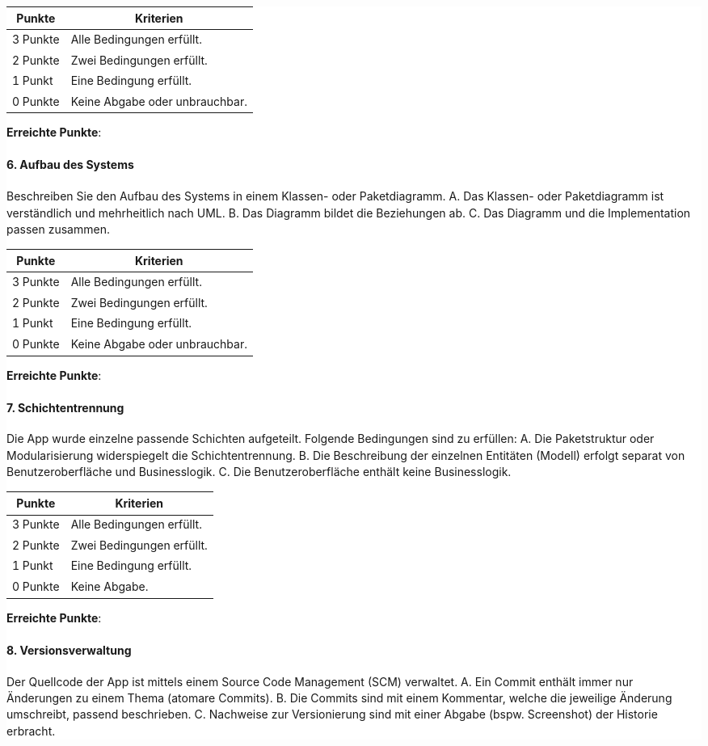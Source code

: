 | Punkte | Kriterien |
|--------|-----------|
| 3 Punkte | Alle Bedingungen erfüllt. |
| 2 Punkte | Zwei Bedingungen erfüllt. |
| 1 Punkt | Eine Bedingung erfüllt. |
| 0 Punkte | Keine Abgabe oder unbrauchbar. |

**Erreichte Punkte**: 

#### 6. Aufbau des Systems

Beschreiben Sie den Aufbau des Systems in einem Klassen- oder Paketdiagramm.
A. Das Klassen- oder Paketdiagramm ist verständlich und mehrheitlich nach UML.
B. Das Diagramm bildet die Beziehungen ab.
C. Das Diagramm und die Implementation passen zusammen.

| Punkte | Kriterien |
|--------|-----------|
| 3 Punkte | Alle Bedingungen erfüllt. |
| 2 Punkte | Zwei Bedingungen erfüllt. |
| 1 Punkt | Eine Bedingung erfüllt. |
| 0 Punkte | Keine Abgabe oder unbrauchbar. |

**Erreichte Punkte**: 

#### 7. Schichtentrennung

Die App wurde einzelne passende Schichten aufgeteilt. Folgende Bedingungen sind zu erfüllen:
A. Die Paketstruktur oder Modularisierung widerspiegelt die Schichtentrennung.
B. Die Beschreibung der einzelnen Entitäten (Modell) erfolgt separat von Benutzeroberfläche und Businesslogik.
C. Die Benutzeroberfläche enthält keine Businesslogik.

| Punkte | Kriterien |
|--------|-----------|
| 3 Punkte | Alle Bedingungen erfüllt. |
| 2 Punkte | Zwei Bedingungen erfüllt. |
| 1 Punkt | Eine Bedingung erfüllt. |
| 0 Punkte | Keine Abgabe. |

**Erreichte Punkte**: 

#### 8. Versionsverwaltung

Der Quellcode der App ist mittels einem Source Code Management (SCM) verwaltet.
A. Ein Commit enthält immer nur Änderungen zu einem Thema (atomare Commits).
B. Die Commits sind mit einem Kommentar, welche die jeweilige Änderung umschreibt, passend beschrieben.
C. Nachweise zur Versionierung sind mit einer Abgabe (bspw. Screenshot) der Historie erbracht.
